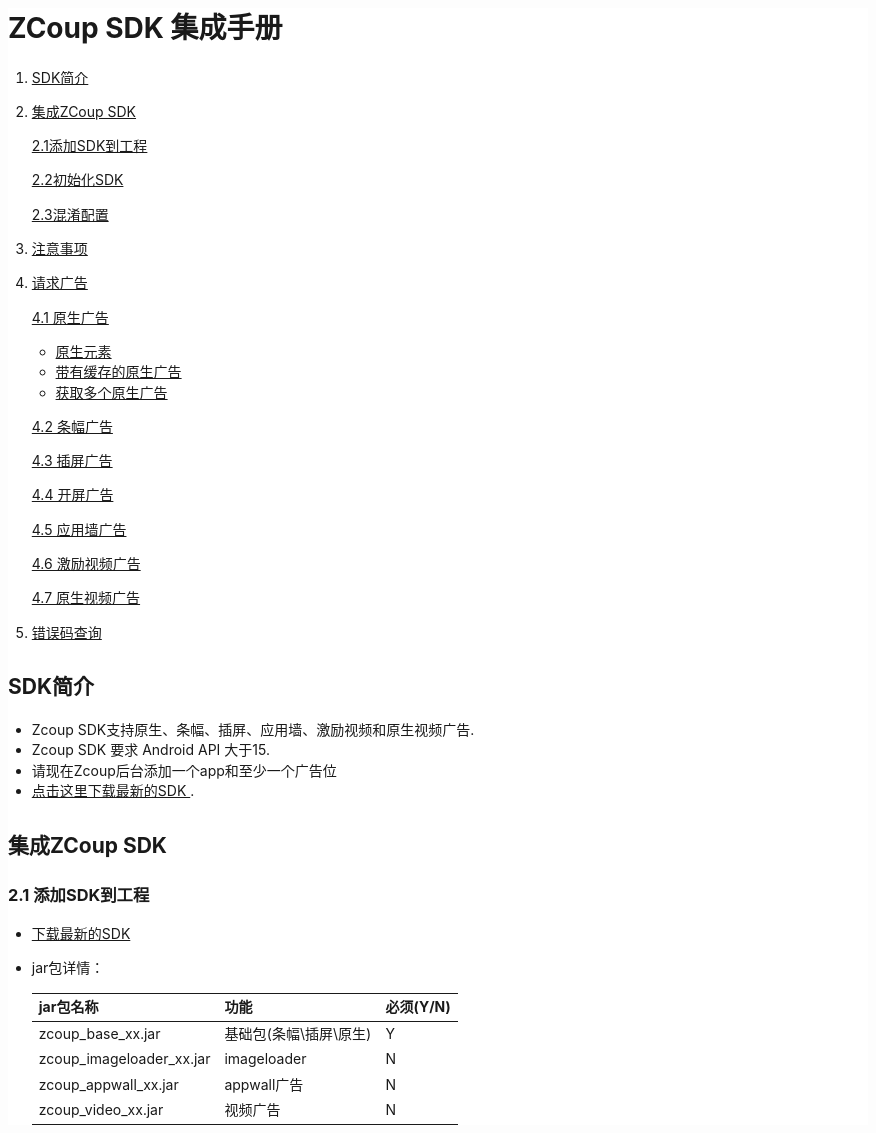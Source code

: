 # ZCoup SDK 集成手册

   1. [SDK简介](#introduction)

   2. [集成ZCoup SDK](#integration)

       [2.1添加SDK到工程](#step1)

       [2.2初始化SDK](#step2)

       [2.3混淆配置](#step3)

   3. [注意事项](#note)

   4. [请求广告](#request)

       [4.1 原生广告](#native)

       * [原生元素](#common)
       * [带有缓存的原生广告](#cache)
       * [获取多个原生广告](#multi)

       [4.2 条幅广告](#banner)

       [4.3 插屏广告](#interstitial)
       
       [4.4 开屏广告](#splash)

       [4.5 应用墙广告](#appwall)

       [4.6 激励视频广告](#reward)

       [4.7 原生视频广告](#native_video)

   5. [错误码查询](#error)

   ## <a name="introduction">SDK简介</a>

   - Zcoup SDK支持原生、条幅、插屏、应用墙、激励视频和原生视频广告.
   - Zcoup SDK 要求 Android API 大于15.
   - 请现在Zcoup后台添加一个app和至少一个广告位
   - [点击这里下载最新的SDK ](https://github.com/zero-sdk/Android_SDK/blob/master/AndroidSDK.zip) .

   ## <a name="integration">集成ZCoup SDK</a>  

   ### <a name="step1">2.1 添加SDK到工程</a>

   * [下载最新的SDK](<https://github.com/zero-sdk/Android_SDK/blob/master/ZcoupSDK.zip> )

   * jar包详情：

     | jar包名称                | 功能                   | 必须(Y/N) |
     | ------------------------ | ---------------------- | --------- |
     | zcoup_base_xx.jar        | 基础包(条幅\插屏\原生) | Y         |
     | zcoup_imageloader_xx.jar | imageloader            | N         |
     | zcoup_appwall_xx.jar     | appwall广告            | N         |
     | zcoup_video_xx.jar       | 视频广告               | N         |
